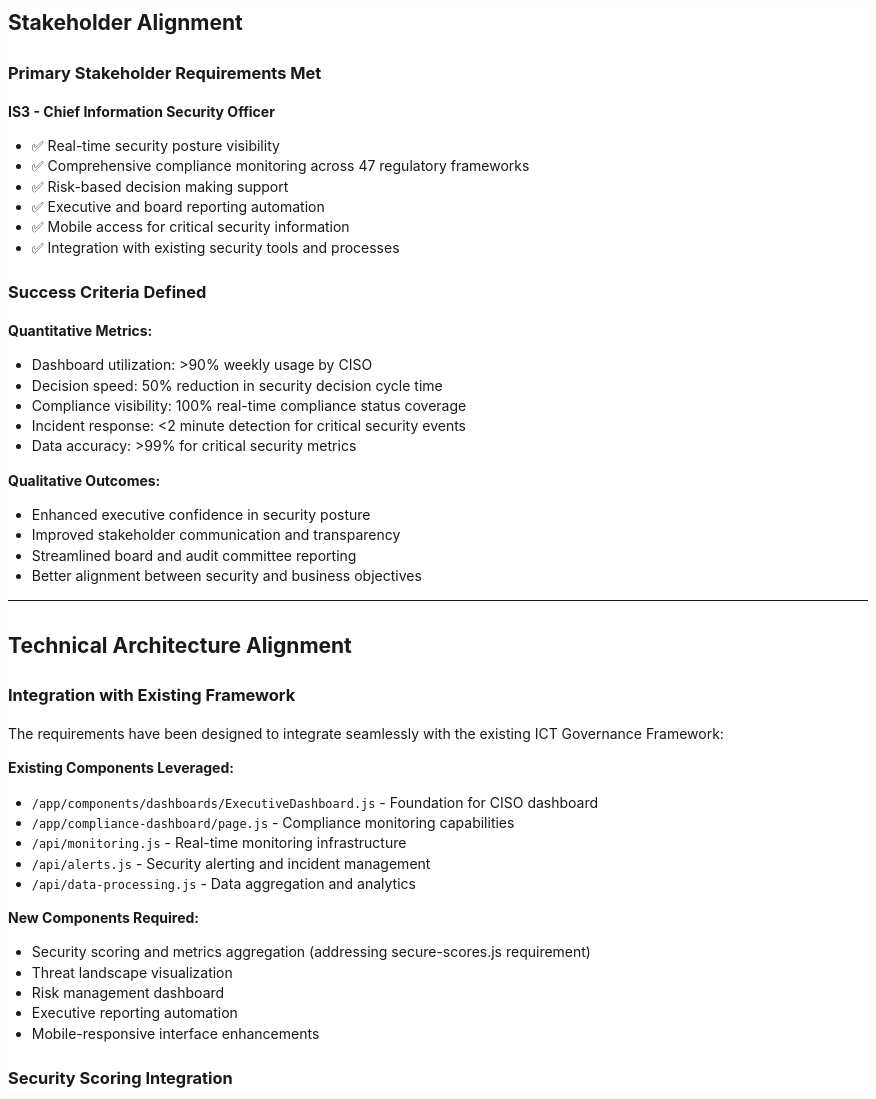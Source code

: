 
## Stakeholder Alignment

### Primary Stakeholder Requirements Met

**IS3 - Chief Information Security Officer**
- ✅ Real-time security posture visibility
- ✅ Comprehensive compliance monitoring across 47 regulatory frameworks
- ✅ Risk-based decision making support
- ✅ Executive and board reporting automation
- ✅ Mobile access for critical security information
- ✅ Integration with existing security tools and processes

### Success Criteria Defined

**Quantitative Metrics:**
- Dashboard utilization: >90% weekly usage by CISO
- Decision speed: 50% reduction in security decision cycle time
- Compliance visibility: 100% real-time compliance status coverage
- Incident response: <2 minute detection for critical security events
- Data accuracy: >99% for critical security metrics

**Qualitative Outcomes:**
- Enhanced executive confidence in security posture
- Improved stakeholder communication and transparency
- Streamlined board and audit committee reporting
- Better alignment between security and business objectives

---

## Technical Architecture Alignment

### Integration with Existing Framework

The requirements have been designed to integrate seamlessly with the existing ICT Governance Framework:

**Existing Components Leveraged:**
- `/app/components/dashboards/ExecutiveDashboard.js` - Foundation for CISO dashboard
- `/app/compliance-dashboard/page.js` - Compliance monitoring capabilities
- `/api/monitoring.js` - Real-time monitoring infrastructure
- `/api/alerts.js` - Security alerting and incident management
- `/api/data-processing.js` - Data aggregation and analytics

**New Components Required:**
- Security scoring and metrics aggregation (addressing secure-scores.js requirement)
- Threat landscape visualization
- Risk management dashboard
- Executive reporting automation
- Mobile-responsive interface enhancements

### Security Scoring Integration
